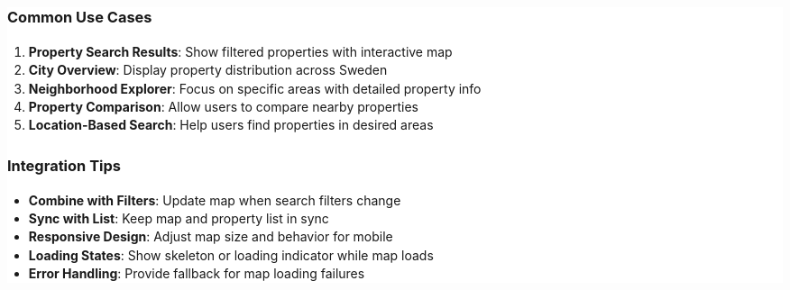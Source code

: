 ### Common Use Cases

1. **Property Search Results**: Show filtered properties with interactive map
2. **City Overview**: Display property distribution across Sweden
3. **Neighborhood Explorer**: Focus on specific areas with detailed property info
4. **Property Comparison**: Allow users to compare nearby properties
5. **Location-Based Search**: Help users find properties in desired areas

### Integration Tips

- **Combine with Filters**: Update map when search filters change
- **Sync with List**: Keep map and property list in sync
- **Responsive Design**: Adjust map size and behavior for mobile
- **Loading States**: Show skeleton or loading indicator while map loads
- **Error Handling**: Provide fallback for map loading failures